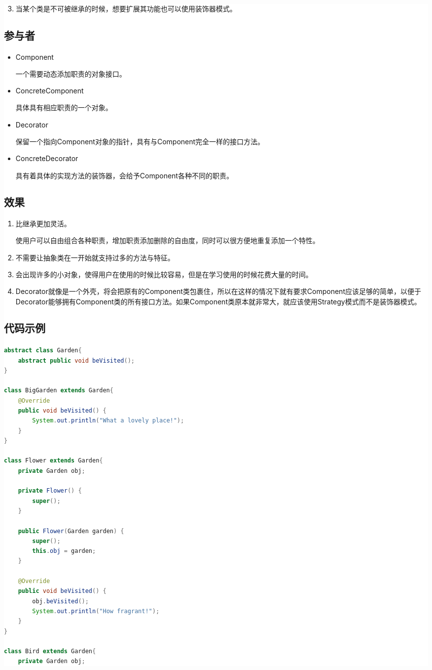 3. 当某个类是不可被继承的时候，想要扩展其功能也可以使用装饰器模式。

## 参与者

* Component

    一个需要动态添加职责的对象接口。

* ConcreteComponent

    具体具有相应职责的一个对象。

* Decorator

    保留一个指向Component对象的指针，具有与Component完全一样的接口方法。

* ConcreteDecorator

    具有着具体的实现方法的装饰器，会给予Component各种不同的职责。

## 效果

1. 比继承更加灵活。

    使用户可以自由组合各种职责，增加职责添加删除的自由度，同时可以很方便地重复添加一个特性。

2. 不需要让抽象类在一开始就支持过多的方法与特征。

3. 会出现许多的小对象，使得用户在使用的时候比较容易，但是在学习使用的时候花费大量的时间。

4. Decorator就像是一个外壳，将会把原有的Component类包裹住，所以在这样的情况下就有要求Component应该足够的简单，以便于Decorator能够拥有Component类的所有接口方法。如果Component类原本就非常大，就应该使用Strategy模式而不是装饰器模式。

## 代码示例

```java
abstract class Garden{
    abstract public void beVisited();
}

class BigGarden extends Garden{
    @Override
    public void beVisited() {
        System.out.println("What a lovely place!");
    }
}

class Flower extends Garden{
    private Garden obj;

    private Flower() {
        super();
    }

    public Flower(Garden garden) {
        super();
        this.obj = garden;
    }

    @Override
    public void beVisited() {
        obj.beVisited();
        System.out.println("How fragrant!");
    }
}

class Bird extends Garden{
    private Garden obj;
```